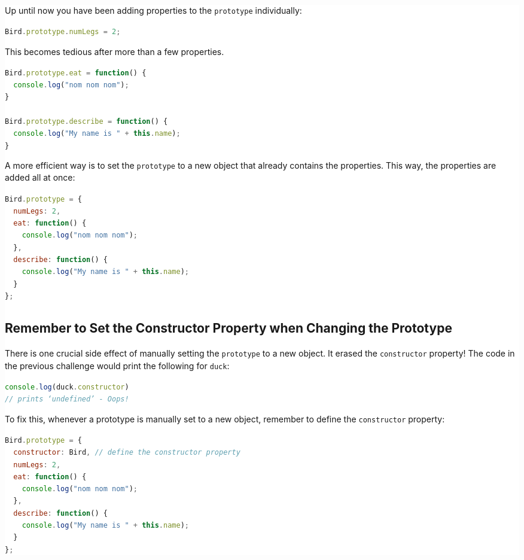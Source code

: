 Up until now you have been adding properties to the `prototype` individually:

```js
Bird.prototype.numLegs = 2;
```

This becomes tedious after more than a few properties.

```js
Bird.prototype.eat = function() {
  console.log("nom nom nom");
}

Bird.prototype.describe = function() {
  console.log("My name is " + this.name);
}
```

A more efficient way is to set the `prototype` to a new object that already contains the properties. This way, the properties are added all at once:

```js
Bird.prototype = {
  numLegs: 2, 
  eat: function() {
    console.log("nom nom nom");
  },
  describe: function() {
    console.log("My name is " + this.name);
  }
};
```


## Remember to Set the Constructor Property when Changing the Prototype

There is one crucial side effect of manually setting the `prototype` to a new object. It erased the `constructor` property! The code in the previous challenge would print the following for `duck`:

```js
console.log(duck.constructor)
// prints ‘undefined’ - Oops!
```

To fix this, whenever a prototype is manually set to a new object, remember to define the `constructor` property:

```js
Bird.prototype = {
  constructor: Bird, // define the constructor property
  numLegs: 2,
  eat: function() {
    console.log("nom nom nom");
  },
  describe: function() {
    console.log("My name is " + this.name); 
  }
};
```
